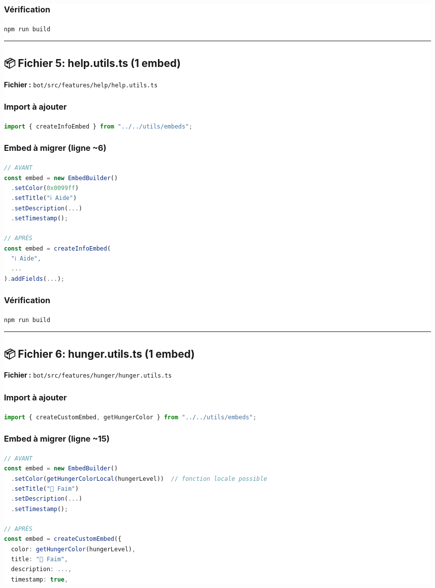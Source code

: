 ### Vérification
```bash
npm run build
```

---

## 📦 Fichier 5: help.utils.ts (1 embed)

**Fichier :** `bot/src/features/help/help.utils.ts`

### Import à ajouter
```typescript
import { createInfoEmbed } from "../../utils/embeds";
```

### Embed à migrer (ligne ~6)

```typescript
// AVANT
const embed = new EmbedBuilder()
  .setColor(0x0099ff)
  .setTitle("ℹ️ Aide")
  .setDescription(...)
  .setTimestamp();

// APRÈS
const embed = createInfoEmbed(
  "ℹ️ Aide",
  ...
).addFields(...);
```

### Vérification
```bash
npm run build
```

---

## 📦 Fichier 6: hunger.utils.ts (1 embed)

**Fichier :** `bot/src/features/hunger/hunger.utils.ts`

### Import à ajouter
```typescript
import { createCustomEmbed, getHungerColor } from "../../utils/embeds";
```

### Embed à migrer (ligne ~15)

```typescript
// AVANT
const embed = new EmbedBuilder()
  .setColor(getHungerColorLocal(hungerLevel))  // fonction locale possible
  .setTitle("🍖 Faim")
  .setDescription(...)
  .setTimestamp();

// APRÈS
const embed = createCustomEmbed({
  color: getHungerColor(hungerLevel),
  title: "🍖 Faim",
  description: ...,
  timestamp: true,
```